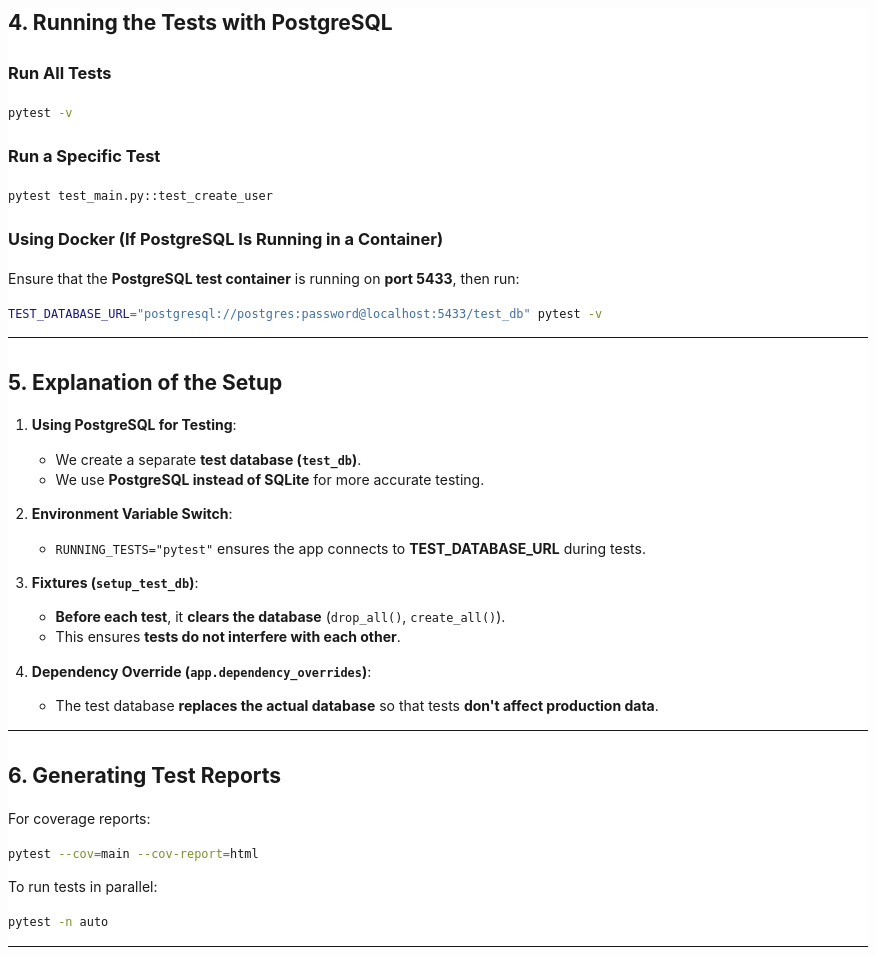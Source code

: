 ## **4. Running the Tests with PostgreSQL**
### **Run All Tests**
```bash
pytest -v
```

### **Run a Specific Test**
```bash
pytest test_main.py::test_create_user
```

### **Using Docker (If PostgreSQL Is Running in a Container)**
Ensure that the **PostgreSQL test container** is running on **port 5433**, then run:

```bash
TEST_DATABASE_URL="postgresql://postgres:password@localhost:5433/test_db" pytest -v
```

---

## **5. Explanation of the Setup**
1. **Using PostgreSQL for Testing**:
   - We create a separate **test database (`test_db`)**.
   - We use **PostgreSQL instead of SQLite** for more accurate testing.

2. **Environment Variable Switch**:
   - `RUNNING_TESTS="pytest"` ensures the app connects to **TEST_DATABASE_URL** during tests.

3. **Fixtures (`setup_test_db`)**:
   - **Before each test**, it **clears the database** (`drop_all()`, `create_all()`).
   - This ensures **tests do not interfere with each other**.

4. **Dependency Override (`app.dependency_overrides`)**:
   - The test database **replaces the actual database** so that tests **don't affect production data**.

---

## **6. Generating Test Reports**
For coverage reports:

```bash
pytest --cov=main --cov-report=html
```

To run tests in parallel:

```bash
pytest -n auto
```

---
